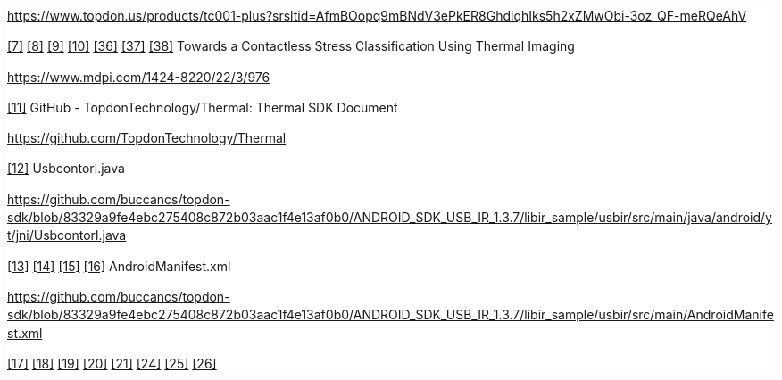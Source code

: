 <https://www.topdon.us/products/tc001-plus?srsltid=AfmBOopq9mBNdV3ePkER8GhdlqhIks5h2xZMwObi-3oz_QF-meRQeAhV>

[\[7\]](https://www.mdpi.com/1424-8220/22/3/976#:~:text=Thermal%20imaging%20is%20currently%20taking,111%5D.%20Accordingly)
[\[8\]](https://www.mdpi.com/1424-8220/22/3/976#:~:text=Thermal%20imaging%20unobtrusively%20monitors%20skin,to%20discriminate%20stimuli%20with%20positive)
[\[9\]](https://www.mdpi.com/1424-8220/22/3/976#:~:text=Thermal%20imaging%20unobtrusively%20monitors%20skin,in%20response%20to%20startling%20stimulus)
[\[10\]](https://www.mdpi.com/1424-8220/22/3/976#:~:text=variation%20of%20the%20nose%20tip,volume%20signal%20obtained%20from%20the)
[\[36\]](https://www.mdpi.com/1424-8220/22/3/976#:~:text=Thermal%20imaging%20unobtrusively%20monitors%20skin,18)
[\[37\]](https://www.mdpi.com/1424-8220/22/3/976#:~:text=We%20used%20thermal%20imaging%20to,e)
[\[38\]](https://www.mdpi.com/1424-8220/22/3/976#:~:text=Thermal%20imaging%20is%20currently%20taking,SNS%29%20branches%20of%20the)
Towards a Contactless Stress Classification Using Thermal Imaging

<https://www.mdpi.com/1424-8220/22/3/976>

[\[11\]](https://github.com/TopdonTechnology/Thermal#:~:text=ANDROID_SDK_USB_IR_1)
GitHub - TopdonTechnology/Thermal: Thermal SDK Document

<https://github.com/TopdonTechnology/Thermal>

[\[12\]](https://github.com/buccancs/topdon-sdk/blob/83329a9fe4ebc275408c872b03aac1f4e13af0b0/ANDROID_SDK_USB_IR_1.3.7/libir_sample/usbir/src/main/java/android/yt/jni/Usbcontorl.java#L8-L16)
Usbcontorl.java

<https://github.com/buccancs/topdon-sdk/blob/83329a9fe4ebc275408c872b03aac1f4e13af0b0/ANDROID_SDK_USB_IR_1.3.7/libir_sample/usbir/src/main/java/android/yt/jni/Usbcontorl.java>

[\[13\]](https://github.com/buccancs/topdon-sdk/blob/83329a9fe4ebc275408c872b03aac1f4e13af0b0/ANDROID_SDK_USB_IR_1.3.7/libir_sample/usbir/src/main/AndroidManifest.xml#L79-L81)
[\[14\]](https://github.com/buccancs/topdon-sdk/blob/83329a9fe4ebc275408c872b03aac1f4e13af0b0/ANDROID_SDK_USB_IR_1.3.7/libir_sample/usbir/src/main/AndroidManifest.xml#L73-L81)
[\[15\]](https://github.com/buccancs/topdon-sdk/blob/83329a9fe4ebc275408c872b03aac1f4e13af0b0/ANDROID_SDK_USB_IR_1.3.7/libir_sample/usbir/src/main/AndroidManifest.xml#L74-L82)
[\[16\]](https://github.com/buccancs/topdon-sdk/blob/83329a9fe4ebc275408c872b03aac1f4e13af0b0/ANDROID_SDK_USB_IR_1.3.7/libir_sample/usbir/src/main/AndroidManifest.xml#L79-L83)
AndroidManifest.xml

<https://github.com/buccancs/topdon-sdk/blob/83329a9fe4ebc275408c872b03aac1f4e13af0b0/ANDROID_SDK_USB_IR_1.3.7/libir_sample/usbir/src/main/AndroidManifest.xml>

[\[17\]](https://github.com/buccancs/topdon-sdk/blob/83329a9fe4ebc275408c872b03aac1f4e13af0b0/ANDROID_SDK_USB_IR_1.3.7/libir_sample/usbir/src/main/java/com/infisense/usbir/camera/IRUVC.java#L441-L450)
[\[18\]](https://github.com/buccancs/topdon-sdk/blob/83329a9fe4ebc275408c872b03aac1f4e13af0b0/ANDROID_SDK_USB_IR_1.3.7/libir_sample/usbir/src/main/java/com/infisense/usbir/camera/IRUVC.java#L443-L451)
[\[19\]](https://github.com/buccancs/topdon-sdk/blob/83329a9fe4ebc275408c872b03aac1f4e13af0b0/ANDROID_SDK_USB_IR_1.3.7/libir_sample/usbir/src/main/java/com/infisense/usbir/camera/IRUVC.java#L24-L32)
[\[20\]](https://github.com/buccancs/topdon-sdk/blob/83329a9fe4ebc275408c872b03aac1f4e13af0b0/ANDROID_SDK_USB_IR_1.3.7/libir_sample/usbir/src/main/java/com/infisense/usbir/camera/IRUVC.java#L26-L35)
[\[21\]](https://github.com/buccancs/topdon-sdk/blob/83329a9fe4ebc275408c872b03aac1f4e13af0b0/ANDROID_SDK_USB_IR_1.3.7/libir_sample/usbir/src/main/java/com/infisense/usbir/camera/IRUVC.java#L22-L30)
[\[24\]](https://github.com/buccancs/topdon-sdk/blob/83329a9fe4ebc275408c872b03aac1f4e13af0b0/ANDROID_SDK_USB_IR_1.3.7/libir_sample/usbir/src/main/java/com/infisense/usbir/camera/IRUVC.java#L163-L171)
[\[25\]](https://github.com/buccancs/topdon-sdk/blob/83329a9fe4ebc275408c872b03aac1f4e13af0b0/ANDROID_SDK_USB_IR_1.3.7/libir_sample/usbir/src/main/java/com/infisense/usbir/camera/IRUVC.java#L173-L181)
[\[26\]](https://github.com/buccancs/topdon-sdk/blob/83329a9fe4ebc275408c872b03aac1f4e13af0b0/ANDROID_SDK_USB_IR_1.3.7/libir_sample/usbir/src/main/java/com/infisense/usbir/camera/IRUVC.java#L165-L172)